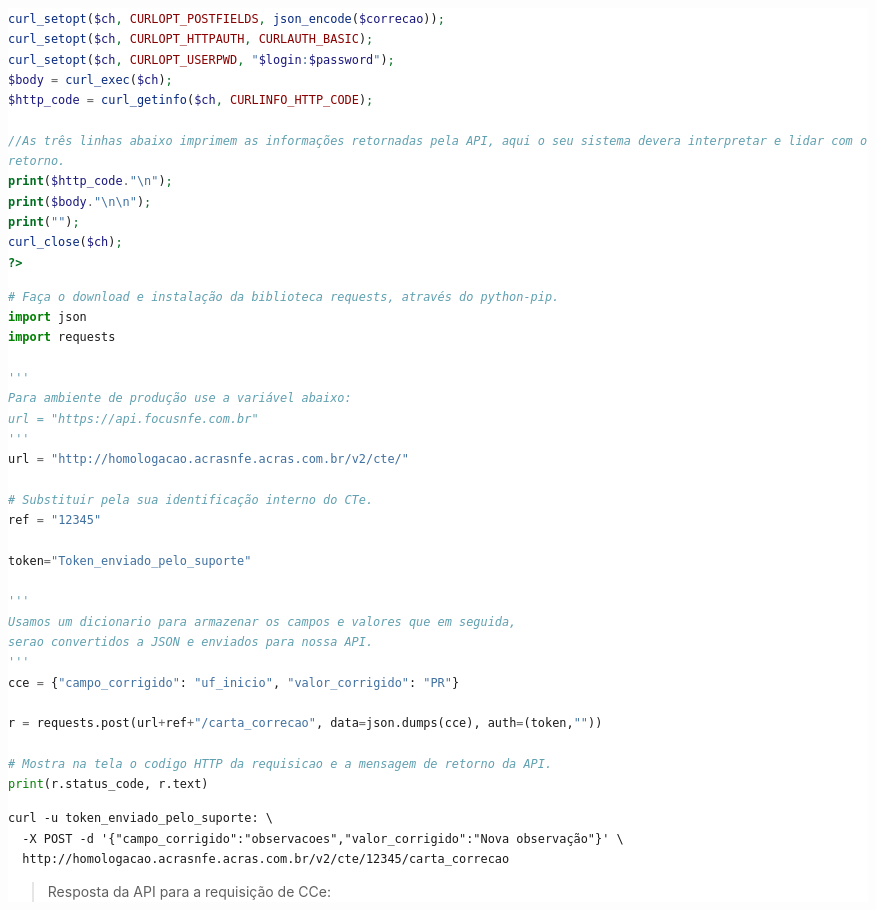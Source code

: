 ```php
curl_setopt($ch, CURLOPT_POSTFIELDS, json_encode($correcao));
curl_setopt($ch, CURLOPT_HTTPAUTH, CURLAUTH_BASIC);
curl_setopt($ch, CURLOPT_USERPWD, "$login:$password");
$body = curl_exec($ch);
$http_code = curl_getinfo($ch, CURLINFO_HTTP_CODE);

//As três linhas abaixo imprimem as informações retornadas pela API, aqui o seu sistema devera interpretar e lidar com o retorno.
print($http_code."\n");
print($body."\n\n");
print("");
curl_close($ch);
?>

```

```python
# Faça o download e instalação da biblioteca requests, através do python-pip.
import json
import requests

'''
Para ambiente de produção use a variável abaixo:
url = "https://api.focusnfe.com.br"
'''
url = "http://homologacao.acrasnfe.acras.com.br/v2/cte/"

# Substituir pela sua identificação interno do CTe.
ref = "12345"

token="Token_enviado_pelo_suporte"

'''
Usamos um dicionario para armazenar os campos e valores que em seguida,
serao convertidos a JSON e enviados para nossa API.
'''
cce = {"campo_corrigido": "uf_inicio", "valor_corrigido": "PR"}

r = requests.post(url+ref+"/carta_correcao", data=json.dumps(cce), auth=(token,""))

# Mostra na tela o codigo HTTP da requisicao e a mensagem de retorno da API.
print(r.status_code, r.text)

```

```shell
curl -u token_enviado_pelo_suporte: \
  -X POST -d '{"campo_corrigido":"observacoes","valor_corrigido":"Nova observação"}' \
  http://homologacao.acrasnfe.acras.com.br/v2/cte/12345/carta_correcao
```

> Resposta da API para a requisição de CCe:
